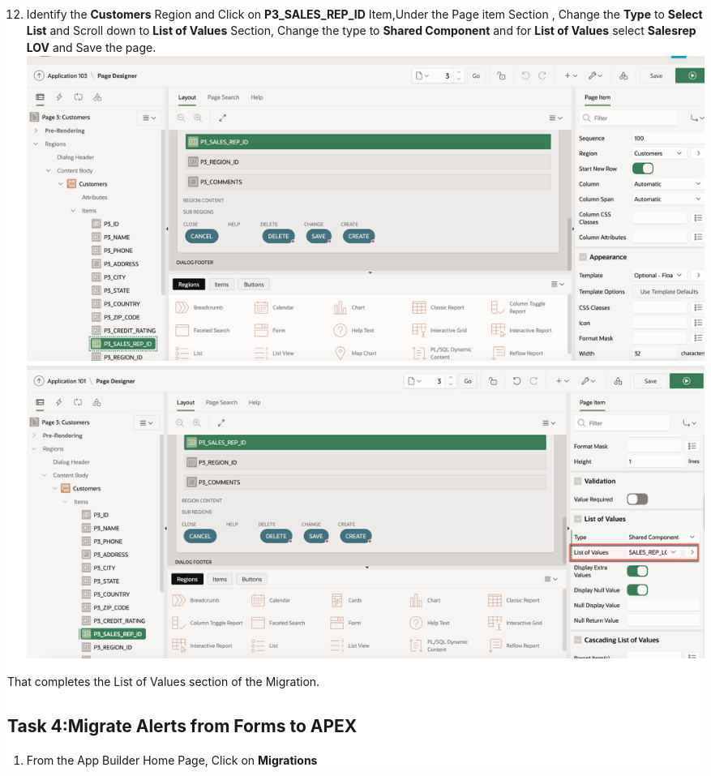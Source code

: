 12. Identify the **Customers** Region and Click on **P3\_SALES\_REP\_ID** Item,Under the Page item Section , Change the **Type** to **Select List** and Scroll down to **List of Values** Section, Change the type to **Shared Component** and for **List of Values** select **Salesrep LOV** and Save the page.
      ![](images/sales-rep-lov.png " ")
      ![](images/list-of-values.png " ")

That completes the List of Values section of the Migration.

## Task 4:Migrate Alerts from Forms to APEX  

1. From the App Builder Home Page, Click on **Migrations**